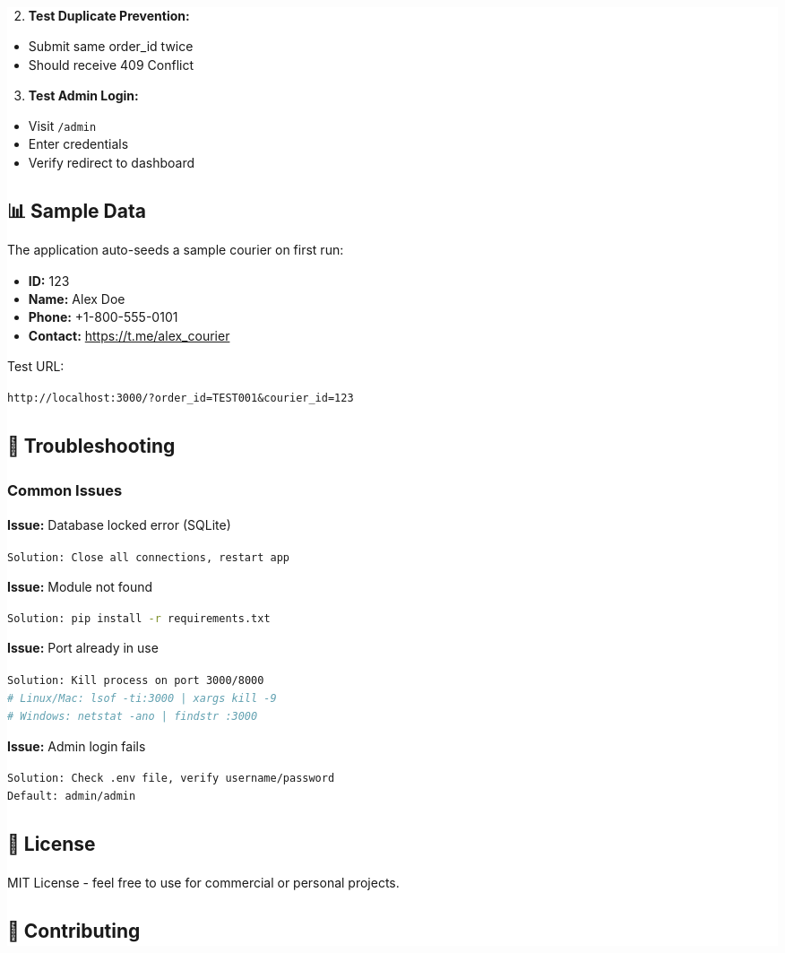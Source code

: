 2. **Test Duplicate Prevention:**
- Submit same order_id twice
- Should receive 409 Conflict

3. **Test Admin Login:**
- Visit `/admin`
- Enter credentials
- Verify redirect to dashboard

## 📊 Sample Data

The application auto-seeds a sample courier on first run:

- **ID:** 123
- **Name:** Alex Doe
- **Phone:** +1-800-555-0101
- **Contact:** https://t.me/alex_courier

Test URL:
```
http://localhost:3000/?order_id=TEST001&courier_id=123
```

## 🐛 Troubleshooting

### Common Issues

**Issue:** Database locked error (SQLite)
```
Solution: Close all connections, restart app
```

**Issue:** Module not found
```bash
Solution: pip install -r requirements.txt
```

**Issue:** Port already in use
```bash
Solution: Kill process on port 3000/8000
# Linux/Mac: lsof -ti:3000 | xargs kill -9
# Windows: netstat -ano | findstr :3000
```

**Issue:** Admin login fails
```
Solution: Check .env file, verify username/password
Default: admin/admin
```

## 📝 License

MIT License - feel free to use for commercial or personal projects.

## 🤝 Contributing
